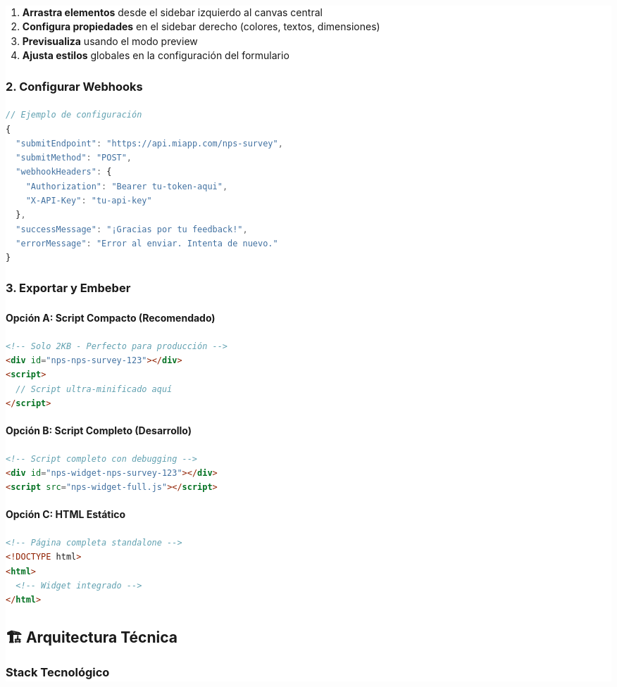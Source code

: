 1. **Arrastra elementos** desde el sidebar izquierdo al canvas central
2. **Configura propiedades** en el sidebar derecho (colores, textos, dimensiones)
3. **Previsualiza** usando el modo preview
4. **Ajusta estilos** globales en la configuración del formulario

### 2. **Configurar Webhooks**

```javascript
// Ejemplo de configuración
{
  "submitEndpoint": "https://api.miapp.com/nps-survey",
  "submitMethod": "POST",
  "webhookHeaders": {
    "Authorization": "Bearer tu-token-aqui",
    "X-API-Key": "tu-api-key"
  },
  "successMessage": "¡Gracias por tu feedback!",
  "errorMessage": "Error al enviar. Intenta de nuevo."
}
```

### 3. **Exportar y Embeber**

#### Opción A: Script Compacto (Recomendado)

```html
<!-- Solo 2KB - Perfecto para producción -->
<div id="nps-nps-survey-123"></div>
<script>
  // Script ultra-minificado aquí
</script>
```

#### Opción B: Script Completo (Desarrollo)

```html
<!-- Script completo con debugging -->
<div id="nps-widget-nps-survey-123"></div>
<script src="nps-widget-full.js"></script>
```

#### Opción C: HTML Estático

```html
<!-- Página completa standalone -->
<!DOCTYPE html>
<html>
  <!-- Widget integrado -->
</html>
```

## 🏗️ Arquitectura Técnica

### Stack Tecnológico
